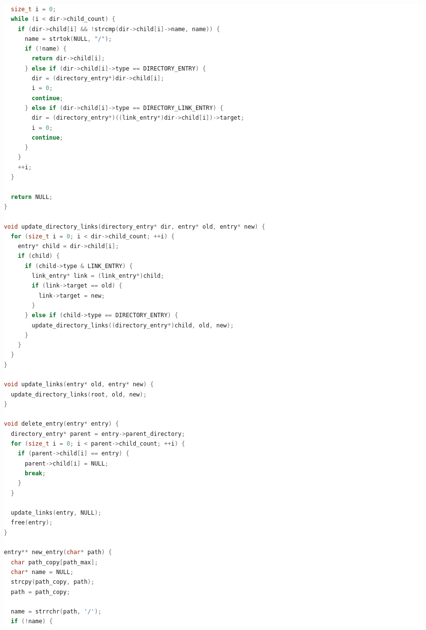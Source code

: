```c
  size_t i = 0;
  while (i < dir->child_count) {
    if (dir->child[i] && !strcmp(dir->child[i]->name, name)) {
      name = strtok(NULL, "/");
      if (!name) {
        return dir->child[i];
      } else if (dir->child[i]->type == DIRECTORY_ENTRY) {
        dir = (directory_entry*)dir->child[i];
        i = 0;
        continue;
      } else if (dir->child[i]->type == DIRECTORY_LINK_ENTRY) {
        dir = (directory_entry*)((link_entry*)dir->child[i])->target;
        i = 0;
        continue;
      }
    }
    ++i;
  }

  return NULL;
}

void update_directory_links(directory_entry* dir, entry* old, entry* new) {
  for (size_t i = 0; i < dir->child_count; ++i) {
    entry* child = dir->child[i];
    if (child) {
      if (child->type & LINK_ENTRY) {
        link_entry* link = (link_entry*)child;
        if (link->target == old) {
          link->target = new;
        }
      } else if (child->type == DIRECTORY_ENTRY) {
        update_directory_links((directory_entry*)child, old, new);
      }
    }
  }
}

void update_links(entry* old, entry* new) {
  update_directory_links(root, old, new);
}

void delete_entry(entry* entry) {
  directory_entry* parent = entry->parent_directory;
  for (size_t i = 0; i < parent->child_count; ++i) {
    if (parent->child[i] == entry) {
      parent->child[i] = NULL;
      break;
    }
  }

  update_links(entry, NULL);
  free(entry);
}

entry** new_entry(char* path) {
  char path_copy[path_max];
  char* name = NULL;
  strcpy(path_copy, path);
  path = path_copy;

  name = strrchr(path, '/');
  if (!name) {
```